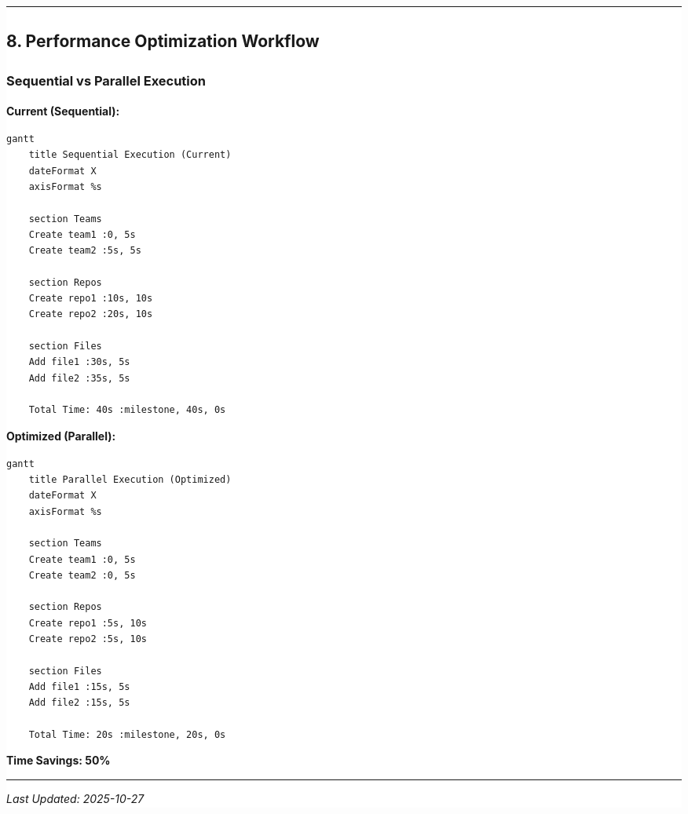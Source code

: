 
---

## 8. Performance Optimization Workflow

### Sequential vs Parallel Execution

**Current (Sequential):**
```mermaid
gantt
    title Sequential Execution (Current)
    dateFormat X
    axisFormat %s

    section Teams
    Create team1 :0, 5s
    Create team2 :5s, 5s

    section Repos
    Create repo1 :10s, 10s
    Create repo2 :20s, 10s

    section Files
    Add file1 :30s, 5s
    Add file2 :35s, 5s

    Total Time: 40s :milestone, 40s, 0s
```

**Optimized (Parallel):**
```mermaid
gantt
    title Parallel Execution (Optimized)
    dateFormat X
    axisFormat %s

    section Teams
    Create team1 :0, 5s
    Create team2 :0, 5s

    section Repos
    Create repo1 :5s, 10s
    Create repo2 :5s, 10s

    section Files
    Add file1 :15s, 5s
    Add file2 :15s, 5s

    Total Time: 20s :milestone, 20s, 0s
```

**Time Savings: 50%**

---

*Last Updated: 2025-10-27*
